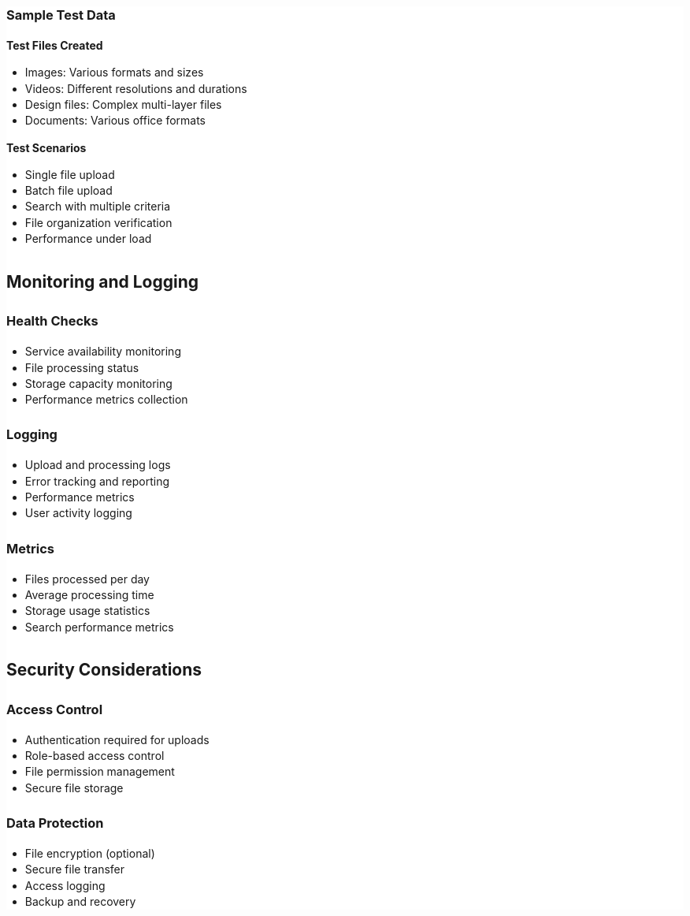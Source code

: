 ### Sample Test Data

**Test Files Created**
- Images: Various formats and sizes
- Videos: Different resolutions and durations
- Design files: Complex multi-layer files
- Documents: Various office formats

**Test Scenarios**
- Single file upload
- Batch file upload
- Search with multiple criteria
- File organization verification
- Performance under load

## Monitoring and Logging

### Health Checks
- Service availability monitoring
- File processing status
- Storage capacity monitoring
- Performance metrics collection

### Logging
- Upload and processing logs
- Error tracking and reporting
- Performance metrics
- User activity logging

### Metrics
- Files processed per day
- Average processing time
- Storage usage statistics
- Search performance metrics

## Security Considerations

### Access Control
- Authentication required for uploads
- Role-based access control
- File permission management
- Secure file storage

### Data Protection
- File encryption (optional)
- Secure file transfer
- Access logging
- Backup and recovery
